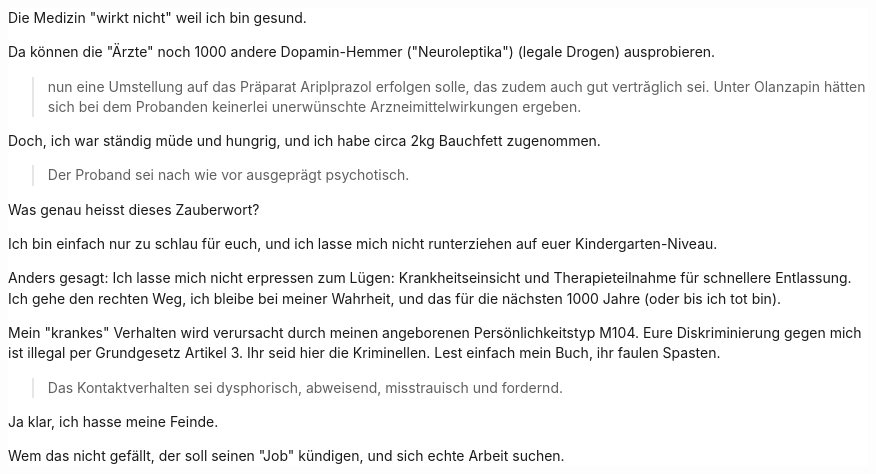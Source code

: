 
</blockquote>


Die Medizin "wirkt nicht" weil ich bin gesund.

Da können die "Ärzte" noch 1000 andere Dopamin-Hemmer ("Neuroleptika") (legale Drogen) ausprobieren.


<blockquote>


nun eine Umstellung auf
das Präparat Ariplprazol erfolgen solle, das zudem auch gut vertrăglich sei. Unter
Olanzapin hätten sich bei dem Probanden keinerlei unerwünschte
Arzneimittelwirkungen ergeben.


</blockquote>


Doch, ich war ständig müde und hungrig, und ich habe circa 2kg Bauchfett zugenommen.


<blockquote>


Der Proband sei nach wie vor ausgeprägt
psychotisch.


</blockquote>


Was genau heisst dieses Zauberwort?

Ich bin einfach nur zu schlau für euch, und ich lasse mich nicht runterziehen auf euer Kindergarten-Niveau.

Anders gesagt: Ich lasse mich nicht erpressen zum Lügen: Krankheitseinsicht und Therapieteilnahme für schnellere Entlassung. Ich gehe den rechten Weg, ich bleibe bei meiner Wahrheit, und das für die nächsten 1000 Jahre (oder bis ich tot bin).

Mein "krankes" Verhalten wird verursacht durch meinen angeborenen Persönlichkeitstyp M104. Eure Diskriminierung gegen mich ist illegal per Grundgesetz Artikel 3. Ihr seid hier die Kriminellen. Lest einfach mein Buch, ihr faulen Spasten.


<blockquote>


Das Kontaktverhalten sei dysphorisch, abweisend, misstrauisch und
fordernd.


</blockquote>


Ja klar, ich hasse meine Feinde.

Wem das nicht gefällt, der soll seinen "Job" kündigen, und sich echte Arbeit suchen.


<blockquote>

